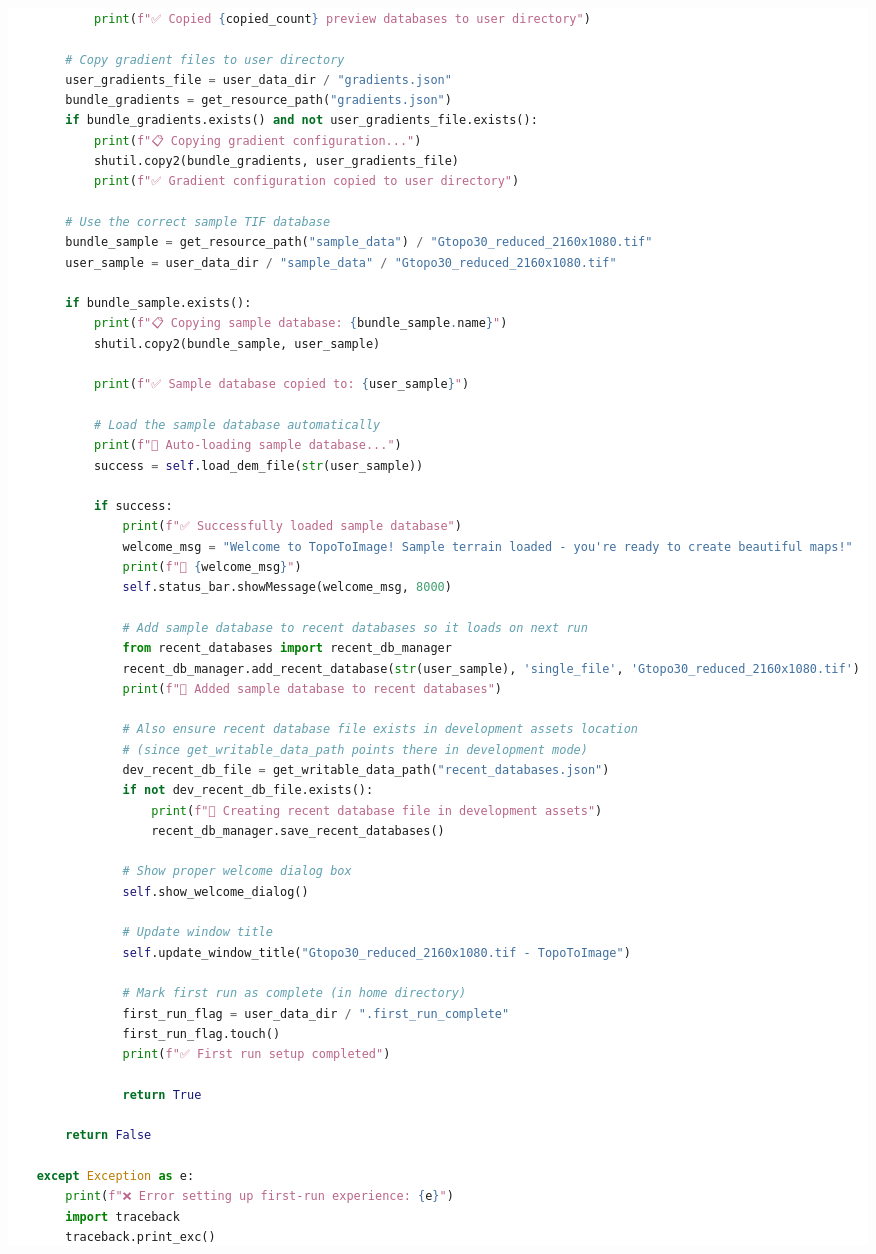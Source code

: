 ```python
            print(f"✅ Copied {copied_count} preview databases to user directory")
        
        # Copy gradient files to user directory
        user_gradients_file = user_data_dir / "gradients.json"
        bundle_gradients = get_resource_path("gradients.json")
        if bundle_gradients.exists() and not user_gradients_file.exists():
            print(f"📋 Copying gradient configuration...")
            shutil.copy2(bundle_gradients, user_gradients_file)
            print(f"✅ Gradient configuration copied to user directory")
        
        # Use the correct sample TIF database
        bundle_sample = get_resource_path("sample_data") / "Gtopo30_reduced_2160x1080.tif"
        user_sample = user_data_dir / "sample_data" / "Gtopo30_reduced_2160x1080.tif"
        
        if bundle_sample.exists():
            print(f"📋 Copying sample database: {bundle_sample.name}")
            shutil.copy2(bundle_sample, user_sample)
            
            print(f"✅ Sample database copied to: {user_sample}")
            
            # Load the sample database automatically
            print(f"🔄 Auto-loading sample database...")
            success = self.load_dem_file(str(user_sample))
            
            if success:
                print(f"✅ Successfully loaded sample database")
                welcome_msg = "Welcome to TopoToImage! Sample terrain loaded - you're ready to create beautiful maps!"
                print(f"📢 {welcome_msg}")
                self.status_bar.showMessage(welcome_msg, 8000)
                
                # Add sample database to recent databases so it loads on next run
                from recent_databases import recent_db_manager
                recent_db_manager.add_recent_database(str(user_sample), 'single_file', 'Gtopo30_reduced_2160x1080.tif')
                print(f"📝 Added sample database to recent databases")
                
                # Also ensure recent database file exists in development assets location
                # (since get_writable_data_path points there in development mode)
                dev_recent_db_file = get_writable_data_path("recent_databases.json")
                if not dev_recent_db_file.exists():
                    print(f"📝 Creating recent database file in development assets")
                    recent_db_manager.save_recent_databases()
                
                # Show proper welcome dialog box
                self.show_welcome_dialog()
                
                # Update window title
                self.update_window_title("Gtopo30_reduced_2160x1080.tif - TopoToImage")
                
                # Mark first run as complete (in home directory)
                first_run_flag = user_data_dir / ".first_run_complete"
                first_run_flag.touch()
                print(f"✅ First run setup completed")
                
                return True
                
        return False
        
    except Exception as e:
        print(f"❌ Error setting up first-run experience: {e}")
        import traceback
        traceback.print_exc()
```